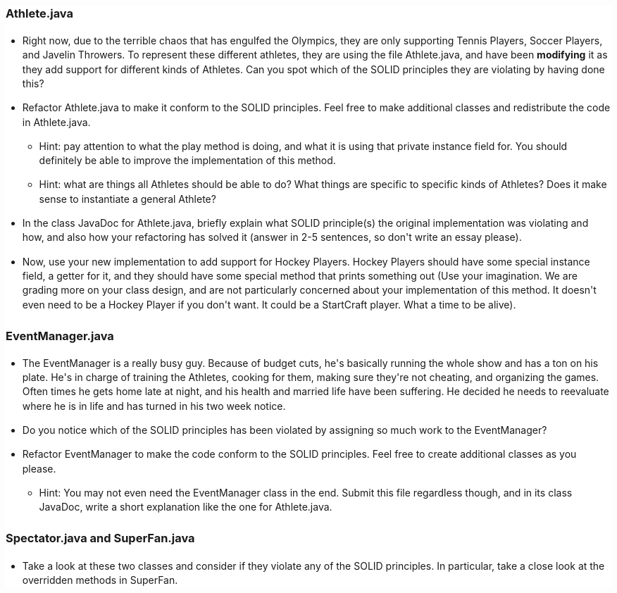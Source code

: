 ### Athlete.java

* Right now, due to the terrible chaos that has engulfed the Olympics, they are
only supporting Tennis Players, Soccer Players, and Javelin Throwers. To
represent these different athletes, they are using the file Athlete.java, and
have been **modifying** it as they add support for different kinds of Athletes.
Can you spot which of the SOLID principles they are violating by having done this?

* Refactor Athlete.java to make it conform to the SOLID principles. Feel free to
make additional classes and redistribute the code in Athlete.java.

    * Hint: pay attention to what the play method is doing, and what it is using
    that private instance field for. You should definitely be able to improve
    the implementation of this method.

    * Hint: what are things all Athletes should be able to do? What things are
    specific to specific kinds of Athletes? Does it make sense to instantiate a
    general Athlete?

* In the class JavaDoc for Athlete.java, briefly explain what SOLID principle(s)
the original implementation was violating and how, and also how your refactoring
has solved it (answer in 2-5 sentences, so don't write an essay please).

* Now, use your new implementation to add support for Hockey Players. Hockey
Players should have some special instance field, a getter for it, and they should
have some special method that prints something out (Use your imagination. We
are grading more on your class design, and are not particularly concerned about
your implementation of this method. It doesn't even need to be a Hockey Player
if you don't want. It could be a StartCraft player. What a time to be alive).

### EventManager.java

* The EventManager is a really busy guy. Because of budget cuts, he's basically
running the whole show and has a ton on his plate. He's in charge of training
the Athletes, cooking for them, making sure they're not cheating, and organizing
the games. Often times he gets home late at night, and his health and married
life have been suffering. He decided he needs to reevaluate where he is in life
and has turned in his two week notice.

* Do you notice which of the SOLID principles has been violated by assigning
so much work to the EventManager?

* Refactor EventManager to make the code conform to the SOLID principles. Feel
free to create additional classes as you please.

    * Hint: You may not even need the EventManager class in the end. Submit this
    file regardless though, and in its class JavaDoc, write a short explanation
    like the one for Athlete.java.

### Spectator.java and SuperFan.java

* Take a look at these two classes and consider if they violate any of the
SOLID principles. In particular, take a close look at the overridden methods
in SuperFan.
